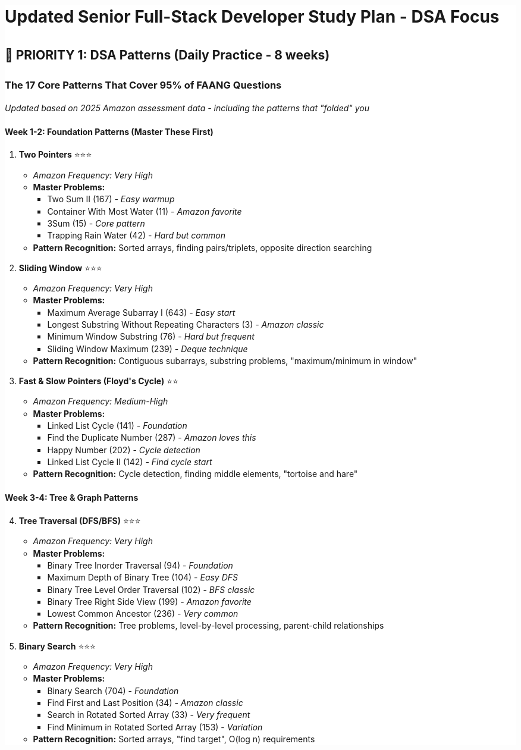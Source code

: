 # Updated Senior Full-Stack Developer Study Plan - DSA Focus

## 🚨 **PRIORITY 1: DSA Patterns (Daily Practice - 8 weeks)**

### **The 17 Core Patterns That Cover 95% of FAANG Questions** 
*Updated based on 2025 Amazon assessment data - including the patterns that "folded" you*

#### **Week 1-2: Foundation Patterns (Master These First)**
1. **Two Pointers** ⭐⭐⭐
   - *Amazon Frequency: Very High*
   - **Master Problems:**
     - Two Sum II (167) - *Easy warmup*
     - Container With Most Water (11) - *Amazon favorite*
     - 3Sum (15) - *Core pattern*
     - Trapping Rain Water (42) - *Hard but common*
   - **Pattern Recognition:** Sorted arrays, finding pairs/triplets, opposite direction searching

2. **Sliding Window** ⭐⭐⭐
   - *Amazon Frequency: Very High*
   - **Master Problems:**
     - Maximum Average Subarray I (643) - *Easy start*
     - Longest Substring Without Repeating Characters (3) - *Amazon classic*
     - Minimum Window Substring (76) - *Hard but frequent*
     - Sliding Window Maximum (239) - *Deque technique*
   - **Pattern Recognition:** Contiguous subarrays, substring problems, "maximum/minimum in window"

3. **Fast & Slow Pointers (Floyd's Cycle)** ⭐⭐
   - *Amazon Frequency: Medium-High*
   - **Master Problems:**
     - Linked List Cycle (141) - *Foundation*
     - Find the Duplicate Number (287) - *Amazon loves this*
     - Happy Number (202) - *Cycle detection*
     - Linked List Cycle II (142) - *Find cycle start*
   - **Pattern Recognition:** Cycle detection, finding middle elements, "tortoise and hare"

#### **Week 3-4: Tree & Graph Patterns**
4. **Tree Traversal (DFS/BFS)** ⭐⭐⭐
   - *Amazon Frequency: Very High*
   - **Master Problems:**
     - Binary Tree Inorder Traversal (94) - *Foundation*
     - Maximum Depth of Binary Tree (104) - *Easy DFS*
     - Binary Tree Level Order Traversal (102) - *BFS classic*
     - Binary Tree Right Side View (199) - *Amazon favorite*
     - Lowest Common Ancestor (236) - *Very common*
   - **Pattern Recognition:** Tree problems, level-by-level processing, parent-child relationships

5. **Binary Search** ⭐⭐⭐
   - *Amazon Frequency: Very High*
   - **Master Problems:**
     - Binary Search (704) - *Foundation*
     - Find First and Last Position (34) - *Amazon classic*
     - Search in Rotated Sorted Array (33) - *Very frequent*
     - Find Minimum in Rotated Sorted Array (153) - *Variation*
   - **Pattern Recognition:** Sorted arrays, "find target", O(log n) requirements
